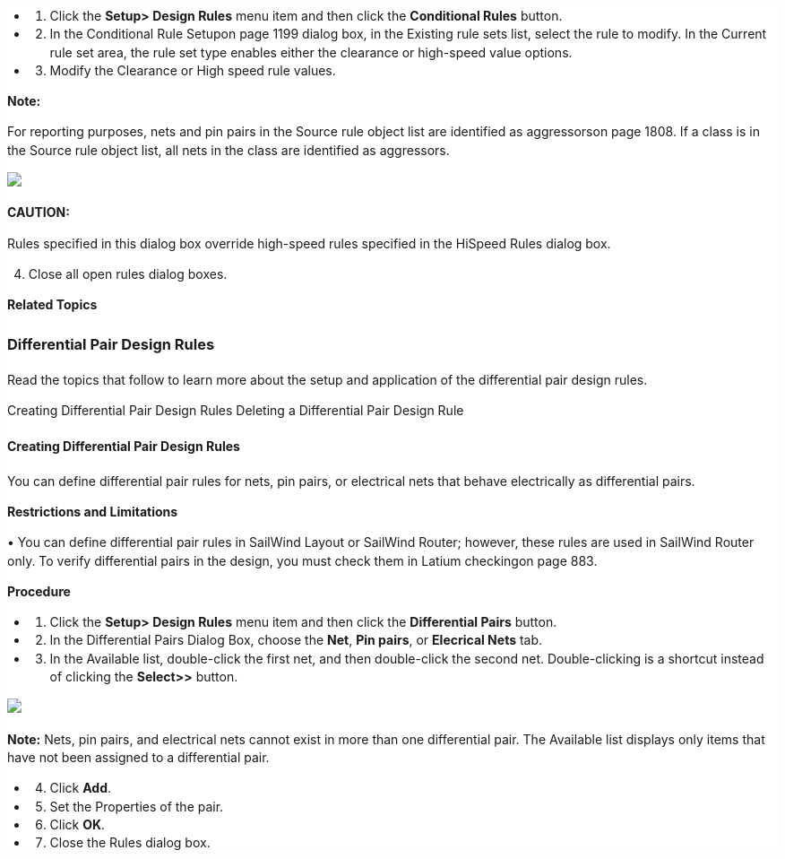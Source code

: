 - 1. Click the **Setup> Design Rules** menu item and then click the **Conditional Rules** button.
- 2. In the Conditional Rule Setupon page 1199 dialog box, in the Existing rule sets list, select the rule to modify. In the Current rule set area, the rule set type enables either the clearance or high-speed value options.
- 3. Modify the Clearance or High speed rule values.

**Note:**

For reporting purposes, nets and pin pairs in the Source rule object list are identified as aggressorson page 1808. If a class is in the Source rule object list, all nets in the class are identified as aggressors.

![](/layout/guide/19/_page_55_Picture_18.jpeg)

**CAUTION:**

Rules specified in this dialog box override high-speed rules specified in the HiSpeed Rules dialog box.

4. Close all open rules dialog boxes.

**Related Topics**

### Differential Pair Design Rules
Read the topics that follow to learn more about the setup and application of the differential pair design rules.

Creating Differential Pair Design Rules Deleting a Differential Pair Design Rule

#### Creating Differential Pair Design Rules
You can define differential pair rules for nets, pin pairs, or electrical nets that behave electrically as differential pairs.

**Restrictions and Limitations**

• You can define differential pair rules in SailWind Layout or SailWind Router; however, these rules are used in SailWind Router only. To verify differential pairs in the design, you must check them in Latium checkingon page 883.

**Procedure**

- 1. Click the **Setup> Design Rules** menu item and then click the **Differential Pairs** button.
- 2. In the Differential Pairs Dialog Box, choose the **Net**, **Pin pairs**, or **Elecrical Nets** tab.
- 3. In the Available list, double-click the first net, and then double-click the second net. Double-clicking is a shortcut instead of clicking the **Select>>** button.

![](/layout/guide/19/_page_57_Picture_12.jpeg)

**Note:** Nets, pin pairs, and electrical nets cannot exist in more than one differential pair. The Available list displays only items that have not been assigned to a differential pair.

- 4. Click **Add**.
- 5. Set the Properties of the pair.
- 6. Click **OK**.
- 7. Close the Rules dialog box.
